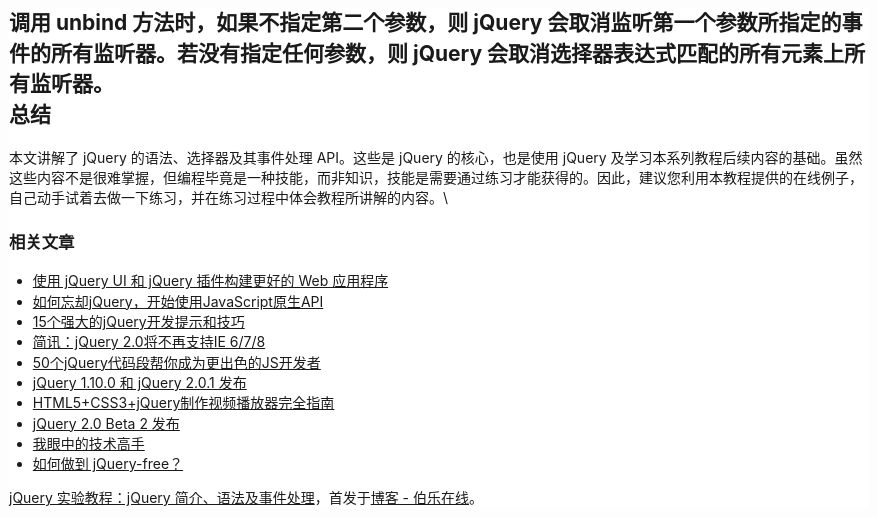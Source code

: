 调用 unbind 方法时，如果不指定第二个参数，则 jQuery
会取消监听第一个参数所指定的事件的所有监听器。若没有指定任何参数，则
jQuery 会取消选择器表达式匹配的所有元素上所有监听器。\
总结
----

本文讲解了 jQuery 的语法、选择器及其事件处理 API。这些是 jQuery
的核心，也是使用 jQuery
及学习本系列教程后续内容的基础。虽然这些内容不是很难掌握，但编程毕竟是一种技能，而非知识，技能是需要通过练习才能获得的。因此，建议您利用本教程提供的在线例子，自己动手试着去做一下练习，并在练习过程中体会教程所讲解的内容。\
<div>

<div>

### 相关文章

-   [使用 jQuery UI 和 jQuery 插件构建更好的 Web
    应用程序](http://blog.jobbole.com/21866/)
-   [如何忘却jQuery，开始使用JavaScript原生API](http://blog.jobbole.com/52195/)
-   [15个强大的jQuery开发提示和技巧](http://blog.jobbole.com/7026/)
-   [简讯：jQuery 2.0将不再支持IE 6/7/8](http://blog.jobbole.com/22687/)
-   [50个jQuery代码段帮你成为更出色的JS开发者](http://blog.jobbole.com/18513/)
-   [jQuery 1.10.0 和 jQuery 2.0.1 发布](http://blog.jobbole.com/40197/)
-   [HTML5+CSS3+jQuery制作视频播放器完全指南](http://blog.jobbole.com/19321/)
-   [jQuery 2.0 Beta 2 发布](http://blog.jobbole.com/35430/)
-   [我眼中的技术高手](http://blog.jobbole.com/36327/)
-   [如何做到 jQuery-free？](http://blog.jobbole.com/39546/)

</div>

</div>

[jQuery 实验教程：jQuery
简介、语法及事件处理](http://blog.jobbole.com/52682/)，首发于[博客 -
伯乐在线](http://blog.jobbole.com/)。

</div>
